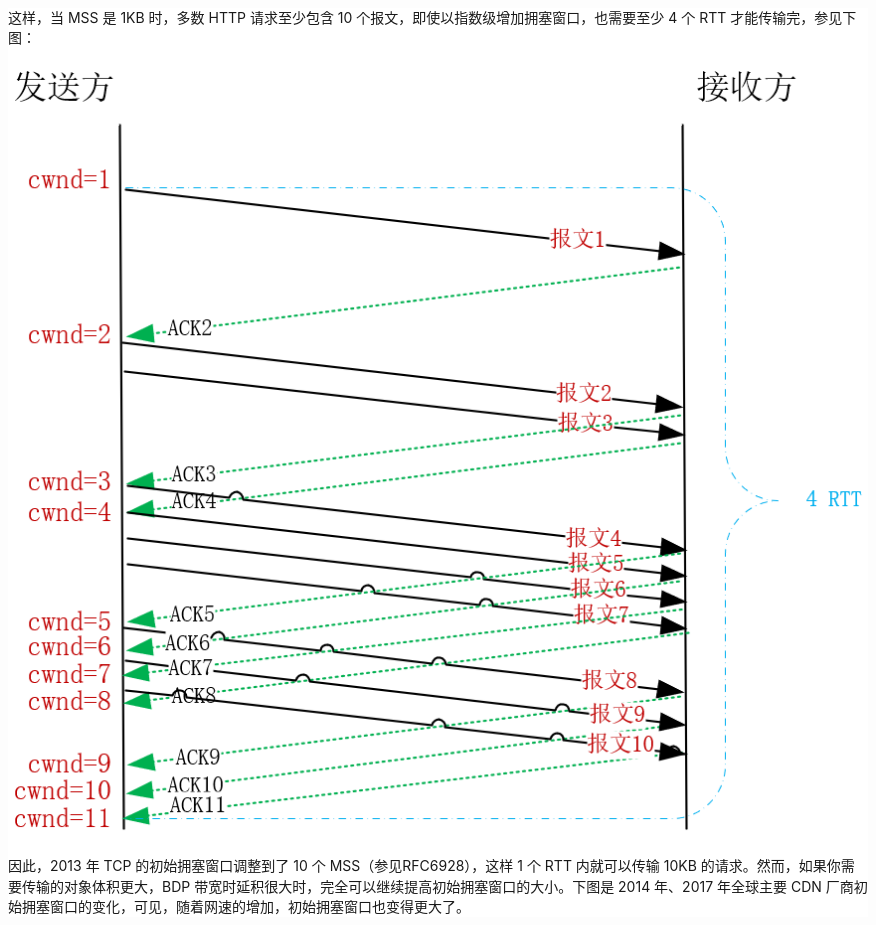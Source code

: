 这样，当 MSS 是 1KB 时，多数 HTTP 请求至少包含 10 个报文，即使以指数级增加拥塞窗口，也需要至少 4 个 RTT 才能传输完，参见下图：

![TCP_BLOCK2.png](resource/TCP_BLOCK2.png)

因此，2013 年 TCP 的初始拥塞窗口调整到了 10 个 MSS（参见RFC6928），这样 1 个 RTT 内就可以传输 10KB 的请求。然而，如果你需要传输的对象体积更大，BDP 带宽时延积很大时，完全可以继续提高初始拥塞窗口的大小。下图是 2014 年、2017 年全球主要 CDN 厂商初始拥塞窗口的变化，可见，随着网速的增加，初始拥塞窗口也变得更大了。
